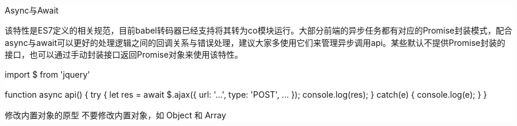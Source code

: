 
Async与Await

该特性是ES7定义的相关规范，目前babel转码器已经支持将其转为co模块运行。大部分前端的异步任务都有对应的Promise封装模式，配合async与await可以更好的处理逻辑之间的回调关系与错误处理，建议大家多使用它们来管理异步调用api。某些默认不提供Promise封装的接口，也可以通过手动封装接口返回Promise对象来使用该特性。

import $ from 'jquery'

function async api() {
    try {
        let res = await $.ajax({
            url: '...',
            type: 'POST',
            ...
        });
        console.log(res);
    } catch(e) {
        console.log(e);
    }
}

修改内置对象的原型
不要修改内置对象，如 Object 和 Array

